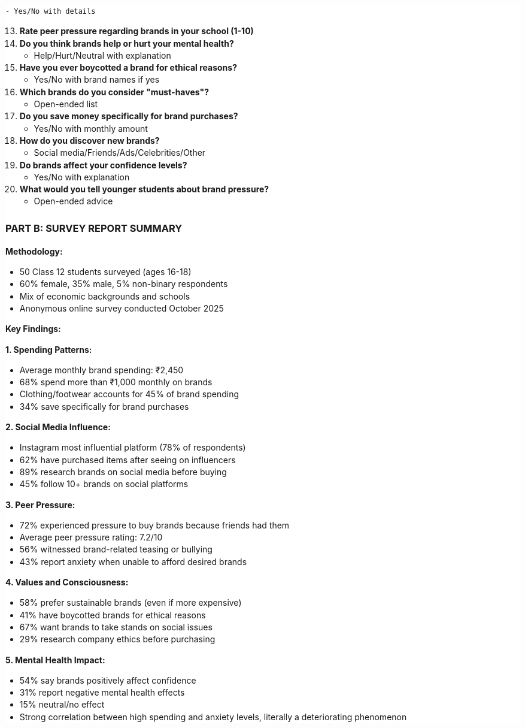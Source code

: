     - Yes/No with details
13. **Rate peer pressure regarding brands in your school (1-10)**
14. **Do you think brands help or hurt your mental health?**
    - Help/Hurt/Neutral with explanation
15. **Have you ever boycotted a brand for ethical reasons?**
    - Yes/No with brand names if yes
16. **Which brands do you consider "must-haves"?**
    - Open-ended list
17. **Do you save money specifically for brand purchases?**
    - Yes/No with monthly amount
18. **How do you discover new brands?**
    - Social media/Friends/Ads/Celebrities/Other
19. **Do brands affect your confidence levels?**
    - Yes/No with explanation
20. **What would you tell younger students about brand pressure?**
    - Open-ended advice

### PART B: SURVEY REPORT SUMMARY

**Methodology:**
- 50 Class 12 students surveyed (ages 16-18)
- 60% female, 35% male, 5% non-binary respondents
- Mix of economic backgrounds and schools
- Anonymous online survey conducted October 2025

**Key Findings:**

**1. Spending Patterns:**
- Average monthly brand spending: ₹2,450
- 68% spend more than ₹1,000 monthly on brands
- Clothing/footwear accounts for 45% of brand spending
- 34% save specifically for brand purchases

**2. Social Media Influence:**
- Instagram most influential platform (78% of respondents)
- 62% have purchased items after seeing on influencers
- 89% research brands on social media before buying
- 45% follow 10+ brands on social platforms

**3. Peer Pressure:**
- 72% experienced pressure to buy brands because friends had them
- Average peer pressure rating: 7.2/10
- 56% witnessed brand-related teasing or bullying
- 43% report anxiety when unable to afford desired brands

**4. Values and Consciousness:**
- 58% prefer sustainable brands (even if more expensive)
- 41% have boycotted brands for ethical reasons
- 67% want brands to take stands on social issues
- 29% research company ethics before purchasing

**5. Mental Health Impact:**
- 54% say brands positively affect confidence
- 31% report negative mental health effects
- 15% neutral/no effect
- Strong correlation between high spending and anxiety levels, literally a deteriorating phenomenon
